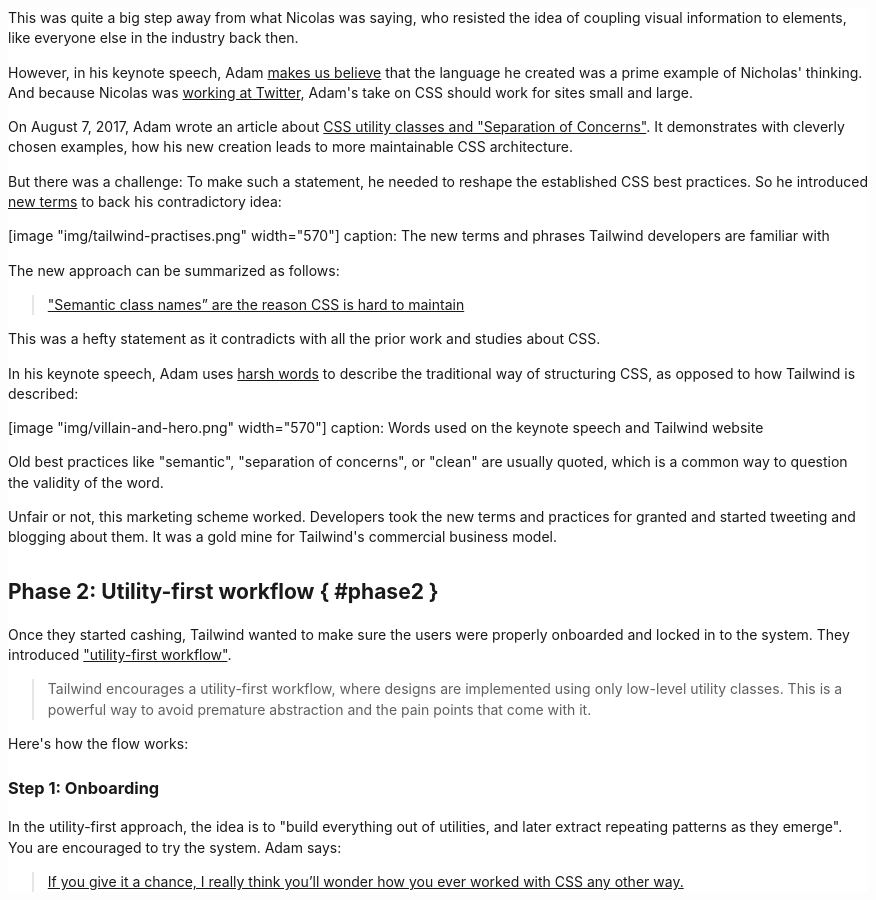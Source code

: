 This was quite a big step away from what Nicolas was saying, who resisted the idea of coupling visual information to elements, like everyone else in the industry back then.

However, in his keynote speech, Adam [makes us believe](//youtu.be/CLkxRnRQtDE?si=mOLOiY8cKLJVb6XZ&t=172) that the language he created was a prime example of Nicholas' thinking. And because Nicolas was [working at Twitter](//youtu.be/CLkxRnRQtDE?si=af_srSIFIqgmp0mc&t=186), Adam's take on CSS should work for sites small and large.

On August 7, 2017, Adam wrote an article about [CSS utility classes and "Separation of Concerns"][adam]. It demonstrates with cleverly chosen examples, how his new creation leads to more maintainable CSS architecture.

[adam]: //adamwathan.me/css-utility-classes-and-separation-of-concerns/

But there was a challenge: To make such a statement, he needed to reshape the established CSS best practices. So he introduced [new terms](//adamwathan.me/css-utility-classes-and-separation-of-concerns/) to back his contradictory idea:

[image "img/tailwind-practises.png" width="570"]
  caption: The new terms and phrases Tailwind developers are familiar with

The new approach can be summarized as follows:

> ["Semantic class names” are the reason CSS is hard to maintain](//tailwindcss.com/)

This was a hefty statement as it contradicts with all the prior work and studies about CSS.

In his keynote speech, Adam uses [harsh words](//youtu.be/CLkxRnRQtDE?si=s5bmoLnGsmbYDzMA) to describe the traditional way of structuring CSS, as opposed to how Tailwind is described:

[image "img/villain-and-hero.png" width="570"]
  caption: Words used on the keynote speech and Tailwind website

Old best practices like "semantic", "separation of concerns", or "clean" are usually quoted, which is a common way to question the validity of the word.

Unfair or not, this marketing scheme worked. Developers took the new terms and practices for granted and started tweeting and blogging about them. It was a gold mine for Tailwind's commercial business model.

## Phase 2: Utility-first workflow { #phase2 }

Once they started cashing, Tailwind wanted to make sure the users were properly onboarded and locked in to the system. They introduced ["utility-first workflow"](//tailwindcss.com/docs/reusing-styles).

> Tailwind encourages a utility-first workflow, where designs are implemented using only low-level utility classes. This is a powerful way to avoid premature abstraction and the pain points that come with it.

Here's how the flow works:

### Step 1: Onboarding

In the utility-first approach, the idea is to "build everything out of utilities, and later extract repeating patterns as they emerge". You are encouraged to try the system. Adam says:

> [If you give it a chance, I really think you’ll wonder how you ever worked with CSS any other way.](//tailwindcss.com/)


[nicolas]: //nicolasgallagher.com/about-html-semantics-front-end-architecture/
[cascade]: //developer.mozilla.org/en-US/docs/Web/CSS/Cascade
[specificity]: //developer.mozilla.org/en-US/docs/Web/CSS/CSS_nesting/Nesting_and_specificity